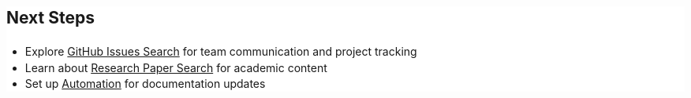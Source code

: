## Next Steps

- Explore [GitHub Issues Search](github-issues-search.md) for team communication and project tracking
- Learn about [Research Paper Search](research-papers.md) for academic content
- Set up [Automation](../integration-automation/automation.md) for documentation updates
